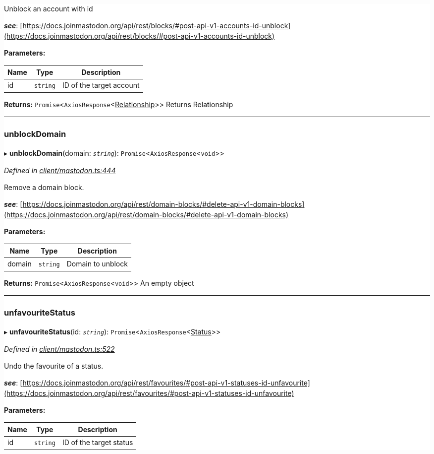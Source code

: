Unblock an account with id

*__see__*: [https://docs.joinmastodon.org/api/rest/blocks/#post-api-v1-accounts-id-unblock](https://docs.joinmastodon.org/api/rest/blocks/#post-api-v1-accounts-id-unblock)

**Parameters:**

| Name | Type | Description |
| ------ | ------ | ------ |
| id | `string` |  ID of the target account |

**Returns:** `Promise`<`AxiosResponse`<[Relationship](../interfaces/_entities_relationship_.relationship.md)>>
Returns Relationship

___
<a id="unblockdomain"></a>

###  unblockDomain

▸ **unblockDomain**(domain: *`string`*): `Promise`<`AxiosResponse`<`void`>>

*Defined in [client/mastodon.ts:444](https://github.com/lagunehq/core/blob/35e3f58/src/client/mastodon.ts#L444)*

Remove a domain block.

*__see__*: [https://docs.joinmastodon.org/api/rest/domain-blocks/#delete-api-v1-domain-blocks](https://docs.joinmastodon.org/api/rest/domain-blocks/#delete-api-v1-domain-blocks)

**Parameters:**

| Name | Type | Description |
| ------ | ------ | ------ |
| domain | `string` |  Domain to unblock |

**Returns:** `Promise`<`AxiosResponse`<`void`>>
An empty object

___
<a id="unfavouritestatus"></a>

###  unfavouriteStatus

▸ **unfavouriteStatus**(id: *`string`*): `Promise`<`AxiosResponse`<[Status](../interfaces/_entities_status_.status.md)>>

*Defined in [client/mastodon.ts:522](https://github.com/lagunehq/core/blob/35e3f58/src/client/mastodon.ts#L522)*

Undo the favourite of a status.

*__see__*: [https://docs.joinmastodon.org/api/rest/favourites/#post-api-v1-statuses-id-unfavourite](https://docs.joinmastodon.org/api/rest/favourites/#post-api-v1-statuses-id-unfavourite)

**Parameters:**

| Name | Type | Description |
| ------ | ------ | ------ |
| id | `string` |  ID of the target status |
